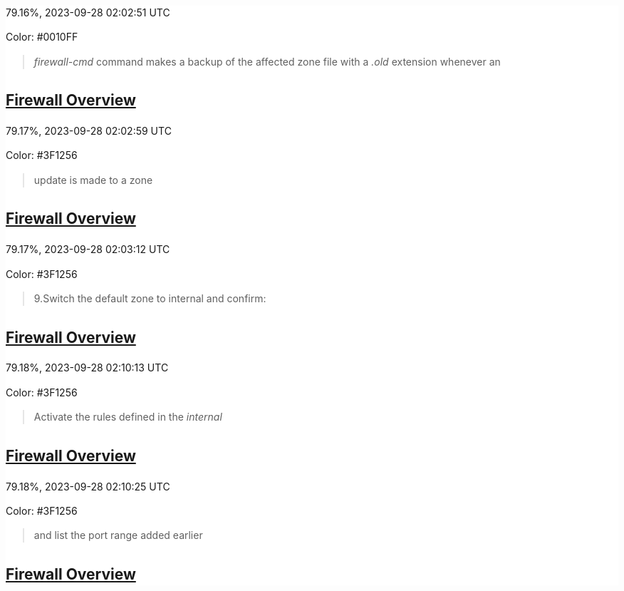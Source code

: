 79.16%, 2023-09-28 02:02:51 UTC

Color: #0010FF

> *firewall-cmd* command makes a backup of the affected zone file with a
> *.old* extension whenever an



## [Firewall Overview](https://reader.bookfusion.com/books/3542526-rhcsa-red-hat-enterprise-linux-8-updated?type=epub#53|13775)

79.17%, 2023-09-28 02:02:59 UTC

Color: #3F1256

> update is made to a zone



## [Firewall Overview](https://reader.bookfusion.com/books/3542526-rhcsa-red-hat-enterprise-linux-8-updated?type=epub#53|13801)

79.17%, 2023-09-28 02:03:12 UTC

Color: #3F1256

> 9\.Switch the default zone to internal and confirm:



## [Firewall Overview](https://reader.bookfusion.com/books/3542526-rhcsa-red-hat-enterprise-linux-8-updated?type=epub#53|13856)

79.18%, 2023-09-28 02:10:13 UTC

Color: #3F1256

> Activate the rules defined in the *internal*



## [Firewall Overview](https://reader.bookfusion.com/books/3542526-rhcsa-red-hat-enterprise-linux-8-updated?type=epub#53|13904)

79.18%, 2023-09-28 02:10:25 UTC

Color: #3F1256

> and list the port range added earlier



## [Firewall Overview](https://reader.bookfusion.com/books/3542526-rhcsa-red-hat-enterprise-linux-8-updated?type=epub#53|13988)
